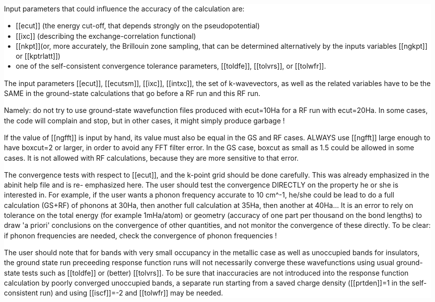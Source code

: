 Input parameters that could influence the accuracy of the calculation are:

  * [[ecut]] (the energy cut-off, that depends strongly on the pseudopotential)
  * [[ixc]] (describing the exchange-correlation functional)
  * [[nkpt]](or, more accurately, the Brillouin zone sampling, that can be determined 
     alternatively by the inputs variables [[ngkpt]] or [[kptrlatt]])
  * one of the self-consistent convergence tolerance parameters, [[toldfe]], [[tolvrs]], or [[tolwfr]].

The input parameters [[ecut]], [[ecutsm]], [[ixc]], [[intxc]], the set of
k-wavevectors, as well as the related variables have to be the SAME in the
ground-state calculations that go before a RF run and this RF run.

Namely: do not try to use ground-state wavefunction files produced with
ecut=10Ha for a RF run with ecut=20Ha. In some cases, the code will complain
and stop, but in other cases, it might simply produce garbage !

If the value of [[ngfft]] is input by hand, its value must also be equal in
the GS and RF cases. ALWAYS use [[ngfft]] large enough to have boxcut=2 or
larger, in order to avoid any FFT filter error. In the GS case, boxcut as
small as 1.5 could be allowed in some cases. It is not allowed with RF
calculations, because they are more sensitive to that error.

The convergence tests with respect to [[ecut]], and the k-point grid should be
done carefully. This was already emphasized in the abinit help file and is re-
emphasized here. The user should test the convergence DIRECTLY on the property
he or she is interested in. For example, if the user wants a phonon frequency
accurate to 10 cm^-1, he/she could be lead to do a full calculation (GS+RF) of
phonons at 30Ha, then another full calculation at 35Ha, then another at
40Ha... It is an error to rely on tolerance on the total energy (for example
1mHa/atom) or geometry (accuracy of one part per thousand on the bond lengths)
to draw 'a priori' conclusions on the convergence of other quantities, and not
monitor the convergence of these directly. To be clear: if phonon frequencies
are needed, check the convergence of phonon frequencies !

The user should note that for bands with very small occupancy in the metallic
case as well as unoccupied bands for insulators, the ground state run
preceeding response function runs will not necessarily converge these
wavefunctions using usual ground-state tests such as [[toldfe]] or (better)
[[tolvrs]]. To be sure that inaccuracies are not introduced into the response
function calculation by poorly converged unoccupied bands, a separate run
starting from a saved charge density ([[prtden]]=1 in the self-consistent run)
and using [[iscf]]=-2 and [[tolwfr]] may be needed.
